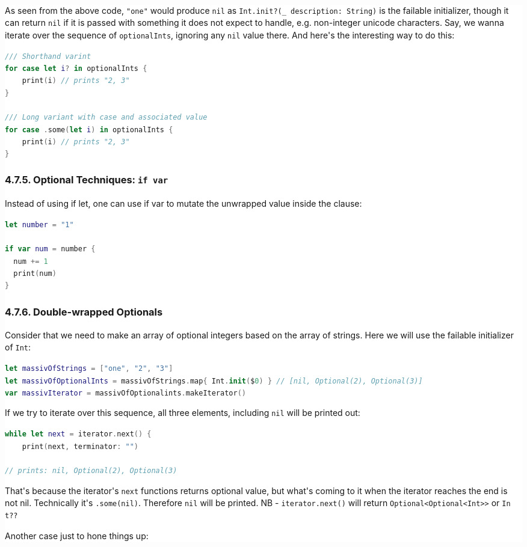 As seen from the above code, `"one"` would produce `nil` as  `Int.init?(_ description: String)` is the failable initializer, though it can return `nil` if it is passed with something it does not expect to handle, e.g. non-integer unicode characters. Say, we wanna iterate over the sequence of `optionalInts`, ignoring any `nil` value there. And here's the interesting way to do this:

```swift
/// Shorthand varint
for case let i? in optionalInts {
    print(i) // prints "2, 3"
}

/// Long variant with case and associated value
for case .some(let i) in optionalInts {
    print(i) // prints "2, 3"
}
```

### 4.7.5. Optional Techniques: `if var`

Instead of using if let, one can use if var to mutate the unwrapped value inside the clause:

```swift
let number = "1"

if var num = number {
  num += 1
  print(num)
}
```

### 4.7.6. Double-wrapped Optionals

Consider that we need to make an array of optional integers based on the array of strings. Here we will use the failable initializer of `Int`:

```swift
let massivOfStrings = ["one", "2", "3"]
let massivOfOptionalInts = massivOfStrings.map{ Int.init($0) } // [nil, Optional(2), Optional(3)]
var massivIterator = massivOfOptionalints.makeIterator()
```

If we try to iterate over this sequence, all three elements, including `nil` will be printed out:

```swift
while let next = iterator.next() {
    print(next, terminator: "")

// prints: nil, Optional(2), Optional(3)
```

That's because the iterator's `next` functions returns optional value, but what's coming to it when the iterator reaches the end is not nil. Technically it's `.some(nil)`. Therefore `nil` will be printed.
NB - `iterator.next()` will return `Optional<Optional<Int>>` or `Int??`

Another case just to hone things up:
